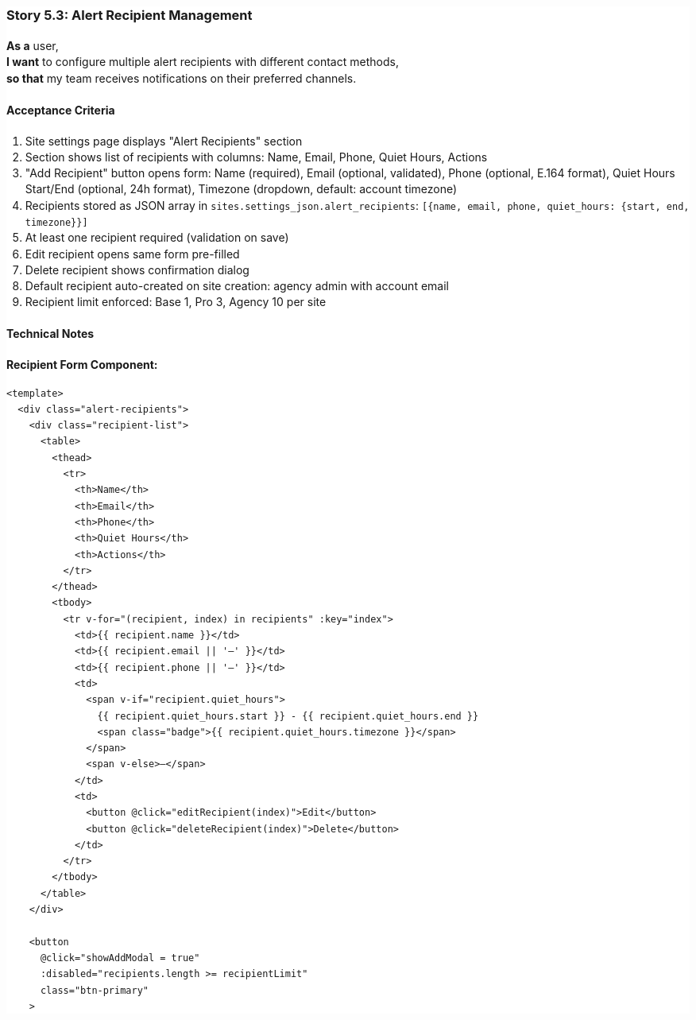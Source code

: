 
### Story 5.3: Alert Recipient Management

**As a** user,  
**I want** to configure multiple alert recipients with different contact methods,  
**so that** my team receives notifications on their preferred channels.

#### Acceptance Criteria

1. Site settings page displays "Alert Recipients" section
2. Section shows list of recipients with columns: Name, Email, Phone, Quiet Hours, Actions
3. "Add Recipient" button opens form: Name (required), Email (optional, validated), Phone (optional, E.164 format), Quiet Hours Start/End (optional, 24h format), Timezone (dropdown, default: account timezone)
4. Recipients stored as JSON array in `sites.settings_json.alert_recipients`: `[{name, email, phone, quiet_hours: {start, end, timezone}}]`
5. At least one recipient required (validation on save)
6. Edit recipient opens same form pre-filled
7. Delete recipient shows confirmation dialog
8. Default recipient auto-created on site creation: agency admin with account email
9. Recipient limit enforced: Base 1, Pro 3, Agency 10 per site

#### Technical Notes

**Recipient Form Component:**
```vue
<template>
  <div class="alert-recipients">
    <div class="recipient-list">
      <table>
        <thead>
          <tr>
            <th>Name</th>
            <th>Email</th>
            <th>Phone</th>
            <th>Quiet Hours</th>
            <th>Actions</th>
          </tr>
        </thead>
        <tbody>
          <tr v-for="(recipient, index) in recipients" :key="index">
            <td>{{ recipient.name }}</td>
            <td>{{ recipient.email || '—' }}</td>
            <td>{{ recipient.phone || '—' }}</td>
            <td>
              <span v-if="recipient.quiet_hours">
                {{ recipient.quiet_hours.start }} - {{ recipient.quiet_hours.end }}
                <span class="badge">{{ recipient.quiet_hours.timezone }}</span>
              </span>
              <span v-else>—</span>
            </td>
            <td>
              <button @click="editRecipient(index)">Edit</button>
              <button @click="deleteRecipient(index)">Delete</button>
            </td>
          </tr>
        </tbody>
      </table>
    </div>
    
    <button 
      @click="showAddModal = true"
      :disabled="recipients.length >= recipientLimit"
      class="btn-primary"
    >
```